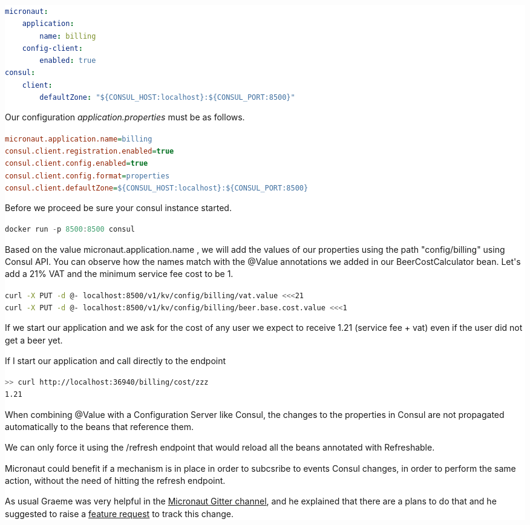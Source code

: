 ```yaml
micronaut:
    application:
        name: billing
    config-client:
        enabled: true
consul:
    client:
        defaultZone: "${CONSUL_HOST:localhost}:${CONSUL_PORT:8500}"
```

Our configuration  *application.properties* must be as follows. 

```ini
micronaut.application.name=billing
consul.client.registration.enabled=true
consul.client.config.enabled=true
consul.client.config.format=properties
consul.client.defaultZone=${CONSUL_HOST:localhost}:${CONSUL_PORT:8500}
```

Before we proceed be sure your consul instance started.

```java
docker run -p 8500:8500 consul
```

Based on the value micronaut.application.name , we will add the values of our properties using the path "config/billing" using Consul API. You can observe how the names match with the @Value annotations we added in our BeerCostCalculator bean. Let's add a 21% VAT and the minimum service fee cost to be 1.

```bash
curl -X PUT -d @- localhost:8500/v1/kv/config/billing/vat.value <<<21
curl -X PUT -d @- localhost:8500/v1/kv/config/billing/beer.base.cost.value <<<1
```

If we start our application and we ask for the cost of any user we expect to receive 1.21 (service fee + vat) even if the user did not get a beer yet. 

If I start our application and call directly to the endpoint

```bash
>> curl http://localhost:36940/billing/cost/zzz               
1.21
```

When combining @Value with a Configuration Server like Consul, the changes to the properties in Consul are not propagated automatically to the beans that reference them.

We can only force it using the /refresh endpoint that would reload all the beans annotated with Refreshable.

Micronaut could benefit if a mechanism is in place in order to subcsribe to events Consul changes, in order to perform the same action, without the need of hitting the refresh endpoint. 

As usual Graeme was very helpful in the [Micronaut Gitter channel][5], and he explained that there are a plans to do that and he suggested to raise a [feature request](https://github.com/micronaut-projects/micronaut-core/issues/348) to track this change.  


[1]: http://micronaut.io/
[2]: https://github.com/mfarache/micronaut-ms
[3]: https://youtu.be/XcRWj5pMhdQ
[4]: https://zipkin.io/
[5]: https://gitter.im/micronautfw/questions
[6]: https://www.jaegertracing.io/
